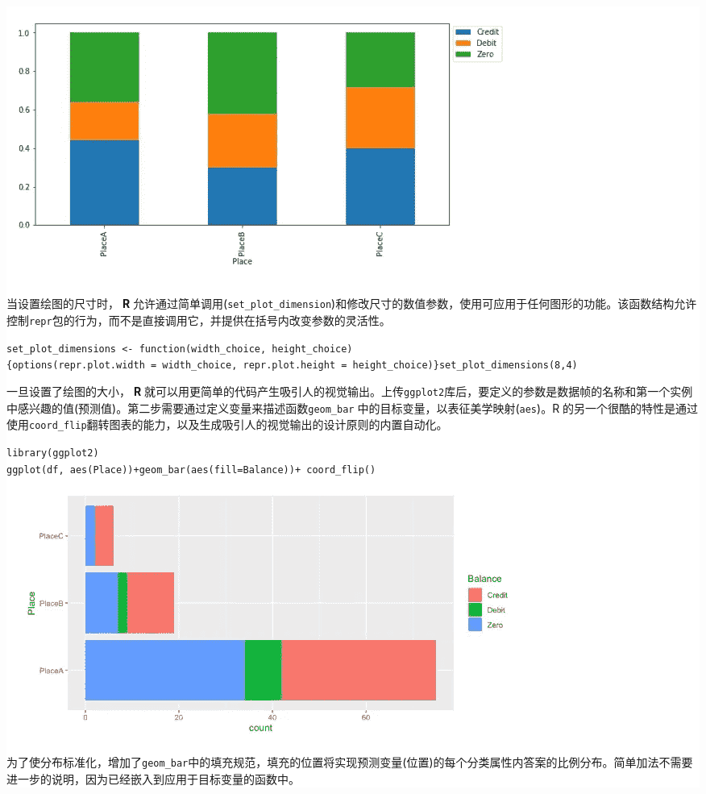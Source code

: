 ![](img/2b597ba47c337361b1373cb8eff153dc.png)

当设置绘图的尺寸时， **R** 允许通过简单调用(`set_plot_dimension`)和修改尺寸的数值参数，使用可应用于任何图形的功能。该函数结构允许控制`repr`包的行为，而不是直接调用它，并提供在括号内改变参数的灵活性。

```
set_plot_dimensions <- function(width_choice, height_choice) 
{options(repr.plot.width = width_choice, repr.plot.height = height_choice)}set_plot_dimensions(8,4)
```

一旦设置了绘图的大小， **R** 就可以用更简单的代码产生吸引人的视觉输出。上传`ggplot2`库后，要定义的参数是数据帧的名称和第一个实例中感兴趣的值(预测值)。第二步需要通过定义变量来描述函数`geom_bar` 中的目标变量，以表征美学映射(`aes`)。R 的另一个很酷的特性是通过使用`coord_flip`翻转图表的能力，以及生成吸引人的视觉输出的设计原则的内置自动化。

```
library(ggplot2)
ggplot(df, aes(Place))+geom_bar(aes(fill=Balance))+ coord_flip()
```

![](img/18de3f60e3aa66e0be6a05e9e225f669.png)

为了使分布标准化，增加了`geom_bar`中的填充规范，填充的位置将实现预测变量(位置)的每个分类属性内答案的比例分布。简单加法不需要进一步的说明，因为已经嵌入到应用于目标变量的函数中。
